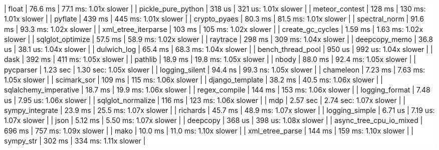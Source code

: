 | float                   | 76.6 ms                                                      | 77.1 ms: 1.01x slower                                                     |
| pickle_pure_python      | 318 us                                                       | 321 us: 1.01x slower                                                      |
| meteor_contest          | 128 ms                                                       | 130 ms: 1.01x slower                                                      |
| pyflate                 | 439 ms                                                       | 445 ms: 1.01x slower                                                      |
| crypto_pyaes            | 80.3 ms                                                      | 81.5 ms: 1.01x slower                                                     |
| spectral_norm           | 91.6 ms                                                      | 93.3 ms: 1.02x slower                                                     |
| xml_etree_iterparse     | 103 ms                                                       | 105 ms: 1.02x slower                                                      |
| create_gc_cycles        | 1.59 ms                                                      | 1.63 ms: 1.02x slower                                                     |
| sqlglot_optimize        | 57.5 ms                                                      | 58.9 ms: 1.02x slower                                                     |
| raytrace                | 298 ms                                                       | 309 ms: 1.04x slower                                                      |
| deepcopy_memo           | 36.8 us                                                      | 38.1 us: 1.04x slower                                                     |
| dulwich_log             | 65.4 ms                                                      | 68.3 ms: 1.04x slower                                                     |
| bench_thread_pool       | 950 us                                                       | 992 us: 1.04x slower                                                      |
| dask                    | 392 ms                                                       | 411 ms: 1.05x slower                                                      |
| pathlib                 | 18.9 ms                                                      | 19.8 ms: 1.05x slower                                                     |
| nbody                   | 88.0 ms                                                      | 92.4 ms: 1.05x slower                                                     |
| pycparser               | 1.23 sec                                                     | 1.30 sec: 1.05x slower                                                    |
| logging_silent          | 94.4 ns                                                      | 99.3 ns: 1.05x slower                                                     |
| chameleon               | 7.23 ms                                                      | 7.63 ms: 1.05x slower                                                     |
| scimark_sor             | 109 ms                                                       | 115 ms: 1.06x slower                                                      |
| django_template         | 38.2 ms                                                      | 40.5 ms: 1.06x slower                                                     |
| sqlalchemy_imperative   | 18.7 ms                                                      | 19.9 ms: 1.06x slower                                                     |
| regex_compile           | 144 ms                                                       | 153 ms: 1.06x slower                                                      |
| logging_format          | 7.48 us                                                      | 7.95 us: 1.06x slower                                                     |
| sqlglot_normalize       | 116 ms                                                       | 123 ms: 1.06x slower                                                      |
| mdp                     | 2.57 sec                                                     | 2.74 sec: 1.07x slower                                                    |
| sympy_integrate         | 23.9 ms                                                      | 25.5 ms: 1.07x slower                                                     |
| richards                | 45.7 ms                                                      | 48.9 ms: 1.07x slower                                                     |
| logging_simple          | 6.71 us                                                      | 7.19 us: 1.07x slower                                                     |
| json                    | 5.12 ms                                                      | 5.50 ms: 1.07x slower                                                     |
| deepcopy                | 368 us                                                       | 398 us: 1.08x slower                                                      |
| async_tree_cpu_io_mixed | 696 ms                                                       | 757 ms: 1.09x slower                                                      |
| mako                    | 10.0 ms                                                      | 11.0 ms: 1.10x slower                                                     |
| xml_etree_parse         | 144 ms                                                       | 159 ms: 1.10x slower                                                      |
| sympy_str               | 302 ms                                                       | 334 ms: 1.11x slower                                                      |